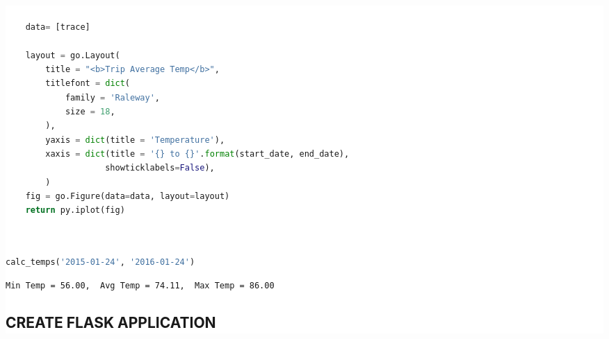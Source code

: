 ```python
    
    data= [trace]
    
    layout = go.Layout(
        title = "<b>Trip Average Temp</b>",
        titlefont = dict(
            family = 'Raleway',
            size = 18,
        ),
        yaxis = dict(title = 'Temperature'),
        xaxis = dict(title = '{} to {}'.format(start_date, end_date),
                    showticklabels=False),
        )
    fig = go.Figure(data=data, layout=layout)
    return py.iplot(fig)
    
  

```


```python
calc_temps('2015-01-24', '2016-01-24')
```

    Min Temp = 56.00,  Avg Temp = 74.11,  Max Temp = 86.00
    




<iframe id="igraph" scrolling="no" style="border:none;" seamless="seamless" src="https://plot.ly/~tatertot53/124.embed" height="525px" width="100%"></iframe>



## CREATE FLASK APPLICATION
